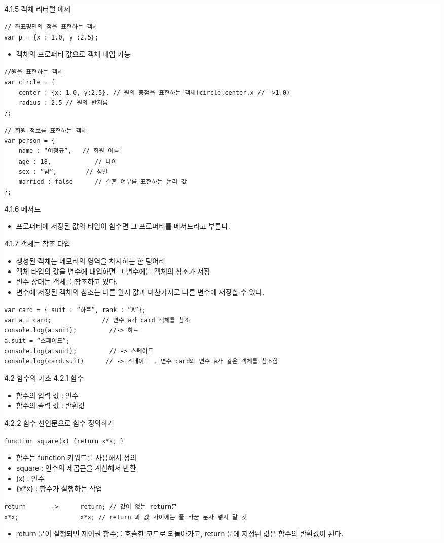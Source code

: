 4.1.5 객체 리터럴 예제
```
// 좌표평면의 점을 표현하는 객체
var p = {x : 1.0, y :2.5｝;
```
- 객체의 프로퍼티 값으로 객체 대입 가능
```
//원을 표현하는 객체
var circle = {
	center : {x: 1.0, y:2.5}, // 원의 중점을 표현하는 객체(circle.center.x // ->1.0)
	radius : 2.5 // 원의 반지름
};
```
```
// 회원 정보를 표현하는 객체
var person = {
	name : “이정규”,   // 회원 이름
	age : 18,            // 나이
	sex : “남”,        // 성별
	married : false      // 결혼 여부를 표현하는 논리 값
};
```

4.1.6 메서드
- 프로퍼티에 저장된 값의 타입이 함수면 그 프로퍼티를 메서드라고 부른다.

4.1.7 객체는 참조 타입
- 생성된 객체는 메모리의 영역을 차지하는 한 덩어리
- 객체 타입의 값을 변수에 대입하면 그 변수에는 객체의 참조가 저장
- 변수 상태는 객체를 참조하고 있다.
- 변수에 저장된 객체의 참조는 다른 원시 값과 마찬가지로 다른 변수에 저장할 수 있다.
```
var card = { suit : “하트”, rank : “A”};
var a = card;              // 변수 a가 card 객체를 참조
console.log(a.suit);         //-> 하트
a.suit = “스페이드”;
console.log(a.suit);         // -> 스페이드
console.log(card.suit)      // -> 스페이드 , 변수 card와 변수 a가 같은 객체를 참조함
```
4.2 함수의 기초
4.2.1 함수
- 함수의 입력 값 : 인수
- 함수의 출력 값 : 반환값

4.2.2 함수 선언문으로 함수 정의하기
```
function square(x) {return x*x; } 
```
- 함수는 function 키워드를 사용해서 정의
- square : 인수의 제곱근을 계산해서 반환
- (x) : 인수
- {x*x} :  함수가 실행하는 작업
```
return       ->      return; // 값이 없는 return문
x*x;                 x*x; // return 과 값 사이에는 줄 바꿈 문자 넣지 말 것
```
- return 문이 실행되면 제어권 함수를 호출한 코드로 되돌아가고, return 문에 지정된 값은 함수의 반환값이 된다.
